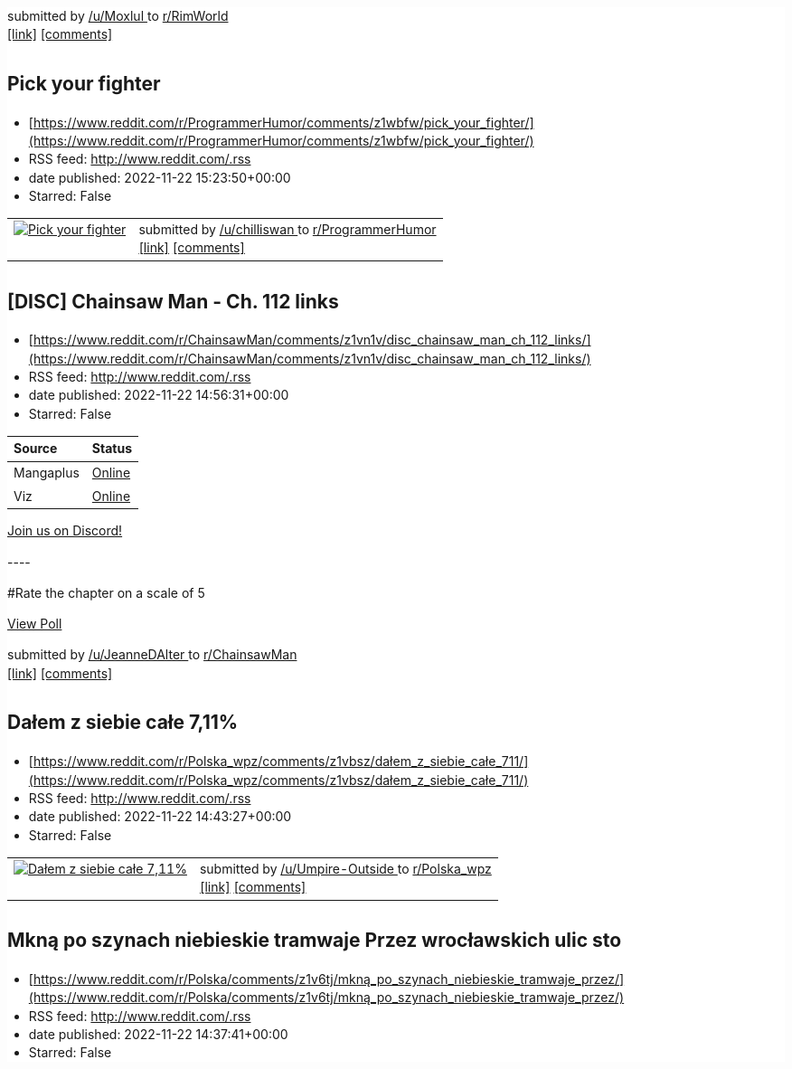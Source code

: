 &#32; submitted by &#32; <a href="https://www.reddit.com/user/Moxlul"> /u/Moxlul </a> &#32; to &#32; <a href="https://www.reddit.com/r/RimWorld/"> r/RimWorld </a> <br /> <span><a href="https://i.redd.it/bozaed3zsi1a1.png">[link]</a></span> &#32; <span><a href="https://www.reddit.com/r/RimWorld/comments/z1wdvo/whoever_said_launching_wastepacks_at_your_enemies/">[comments]</a></span>

## Pick your fighter
 - [https://www.reddit.com/r/ProgrammerHumor/comments/z1wbfw/pick_your_fighter/](https://www.reddit.com/r/ProgrammerHumor/comments/z1wbfw/pick_your_fighter/)
 - RSS feed: http://www.reddit.com/.rss
 - date published: 2022-11-22 15:23:50+00:00
 - Starred: False

<table> <tr><td> <a href="https://www.reddit.com/r/ProgrammerHumor/comments/z1wbfw/pick_your_fighter/"> <img alt="Pick your fighter" src="https://preview.redd.it/704pkr5nsi1a1.png?width=640&amp;crop=smart&amp;auto=webp&amp;s=47e70c32f70eb9cc307abbb83f7b3d4bb1f3d578" title="Pick your fighter" /> </a> </td><td> &#32; submitted by &#32; <a href="https://www.reddit.com/user/chilliswan"> /u/chilliswan </a> &#32; to &#32; <a href="https://www.reddit.com/r/ProgrammerHumor/"> r/ProgrammerHumor </a> <br /> <span><a href="https://i.redd.it/704pkr5nsi1a1.png">[link]</a></span> &#32; <span><a href="https://www.reddit.com/r/ProgrammerHumor/comments/z1wbfw/pick_your_fighter/">[comments]</a></span> </td></tr></table>

## [DISC] Chainsaw Man - Ch. 112 links
 - [https://www.reddit.com/r/ChainsawMan/comments/z1vn1v/disc_chainsaw_man_ch_112_links/](https://www.reddit.com/r/ChainsawMan/comments/z1vn1v/disc_chainsaw_man_ch_112_links/)
 - RSS feed: http://www.reddit.com/.rss
 - date published: 2022-11-22 14:56:31+00:00
 - Starred: False

<div class="md"><table><thead> <tr> <th align="left"><strong>Source</strong></th> <th align="left"><strong>Status</strong></th> </tr> </thead><tbody> <tr> <td align="left">Mangaplus</td> <td align="left"><a href="https://mangaplus.shueisha.co.jp/viewer/1014728">Online</a></td> </tr> <tr> <td align="left">Viz</td> <td align="left"><a href="https://www.viz.com/shonenjump/chainsaw-man-chapter-112/chapter/25834?action=read">Online</a></td> </tr> </tbody></table> <p><a href="https://discord.gg/chainsawman">Join us on Discord!</a> </p> <p>---- </p> <p>#Rate the chapter on a scale of 5</p> <p><a href="https://www.reddit.com/poll/z1vn1v">View Poll</a></p> </div> &#32; submitted by &#32; <a href="https://www.reddit.com/user/JeanneDAlter"> /u/JeanneDAlter </a> &#32; to &#32; <a href="https://www.reddit.com/r/ChainsawMan/"> r/ChainsawMan </a> <br /> <span><a href="https://www.reddit.com/r/ChainsawMan/comments/z1vn1v/disc_chainsaw_man_ch_112_links/">[link]</a></span> &#32; <span><a href="https://www.reddit.com/r/ChainsawMan/comments/z1vn1v/disc_chainsaw_man_ch_112_links/">[comments]</a></span>

## Dałem z siebie całe 7,11%
 - [https://www.reddit.com/r/Polska_wpz/comments/z1vbsz/dałem_z_siebie_całe_711/](https://www.reddit.com/r/Polska_wpz/comments/z1vbsz/dałem_z_siebie_całe_711/)
 - RSS feed: http://www.reddit.com/.rss
 - date published: 2022-11-22 14:43:27+00:00
 - Starred: False

<table> <tr><td> <a href="https://www.reddit.com/r/Polska_wpz/comments/z1vbsz/dałem_z_siebie_całe_711/"> <img alt="Dałem z siebie całe 7,11%" src="https://preview.redd.it/ynzsuzc43k1a1.jpg?width=640&amp;crop=smart&amp;auto=webp&amp;s=24d81b2254ce30328e777ad02aa0fe20cdd7c1d6" title="Dałem z siebie całe 7,11%" /> </a> </td><td> &#32; submitted by &#32; <a href="https://www.reddit.com/user/Umpire-Outside"> /u/Umpire-Outside </a> &#32; to &#32; <a href="https://www.reddit.com/r/Polska_wpz/"> r/Polska_wpz </a> <br /> <span><a href="https://i.redd.it/ynzsuzc43k1a1.jpg">[link]</a></span> &#32; <span><a href="https://www.reddit.com/r/Polska_wpz/comments/z1vbsz/dałem_z_siebie_całe_711/">[comments]</a></span> </td></tr></table>

## Mkną po szynach niebieskie tramwaje Przez wrocławskich ulic sto
 - [https://www.reddit.com/r/Polska/comments/z1v6tj/mkną_po_szynach_niebieskie_tramwaje_przez/](https://www.reddit.com/r/Polska/comments/z1v6tj/mkną_po_szynach_niebieskie_tramwaje_przez/)
 - RSS feed: http://www.reddit.com/.rss
 - date published: 2022-11-22 14:37:41+00:00
 - Starred: False
